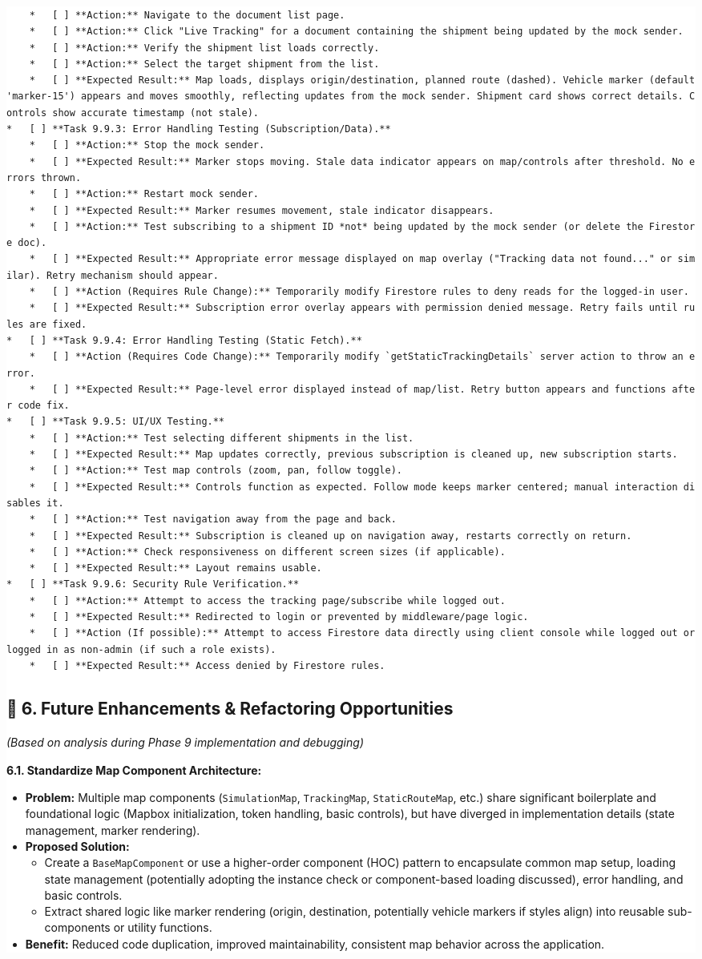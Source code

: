         *   [ ] **Action:** Navigate to the document list page.
        *   [ ] **Action:** Click "Live Tracking" for a document containing the shipment being updated by the mock sender.
        *   [ ] **Action:** Verify the shipment list loads correctly.
        *   [ ] **Action:** Select the target shipment from the list.
        *   [ ] **Expected Result:** Map loads, displays origin/destination, planned route (dashed). Vehicle marker (default 'marker-15') appears and moves smoothly, reflecting updates from the mock sender. Shipment card shows correct details. Controls show accurate timestamp (not stale).
    *   [ ] **Task 9.9.3: Error Handling Testing (Subscription/Data).**
        *   [ ] **Action:** Stop the mock sender.
        *   [ ] **Expected Result:** Marker stops moving. Stale data indicator appears on map/controls after threshold. No errors thrown.
        *   [ ] **Action:** Restart mock sender.
        *   [ ] **Expected Result:** Marker resumes movement, stale indicator disappears.
        *   [ ] **Action:** Test subscribing to a shipment ID *not* being updated by the mock sender (or delete the Firestore doc).
        *   [ ] **Expected Result:** Appropriate error message displayed on map overlay ("Tracking data not found..." or similar). Retry mechanism should appear.
        *   [ ] **Action (Requires Rule Change):** Temporarily modify Firestore rules to deny reads for the logged-in user.
        *   [ ] **Expected Result:** Subscription error overlay appears with permission denied message. Retry fails until rules are fixed.
    *   [ ] **Task 9.9.4: Error Handling Testing (Static Fetch).**
        *   [ ] **Action (Requires Code Change):** Temporarily modify `getStaticTrackingDetails` server action to throw an error.
        *   [ ] **Expected Result:** Page-level error displayed instead of map/list. Retry button appears and functions after code fix.
    *   [ ] **Task 9.9.5: UI/UX Testing.**
        *   [ ] **Action:** Test selecting different shipments in the list.
        *   [ ] **Expected Result:** Map updates correctly, previous subscription is cleaned up, new subscription starts.
        *   [ ] **Action:** Test map controls (zoom, pan, follow toggle).
        *   [ ] **Expected Result:** Controls function as expected. Follow mode keeps marker centered; manual interaction disables it.
        *   [ ] **Action:** Test navigation away from the page and back.
        *   [ ] **Expected Result:** Subscription is cleaned up on navigation away, restarts correctly on return.
        *   [ ] **Action:** Check responsiveness on different screen sizes (if applicable).
        *   [ ] **Expected Result:** Layout remains usable.
    *   [ ] **Task 9.9.6: Security Rule Verification.**
        *   [ ] **Action:** Attempt to access the tracking page/subscribe while logged out.
        *   [ ] **Expected Result:** Redirected to login or prevented by middleware/page logic.
        *   [ ] **Action (If possible):** Attempt to access Firestore data directly using client console while logged out or logged in as non-admin (if such a role exists).
        *   [ ] **Expected Result:** Access denied by Firestore rules.

## 🔮 6. Future Enhancements & Refactoring Opportunities

*(Based on analysis during Phase 9 implementation and debugging)*

**6.1. Standardize Map Component Architecture:**
*   **Problem:** Multiple map components (`SimulationMap`, `TrackingMap`, `StaticRouteMap`, etc.) share significant boilerplate and foundational logic (Mapbox initialization, token handling, basic controls), but have diverged in implementation details (state management, marker rendering).
*   **Proposed Solution:** 
    *   Create a `BaseMapComponent` or use a higher-order component (HOC) pattern to encapsulate common map setup, loading state management (potentially adopting the instance check or component-based loading discussed), error handling, and basic controls.
    *   Extract shared logic like marker rendering (origin, destination, potentially vehicle markers if styles align) into reusable sub-components or utility functions.
*   **Benefit:** Reduced code duplication, improved maintainability, consistent map behavior across the application.
